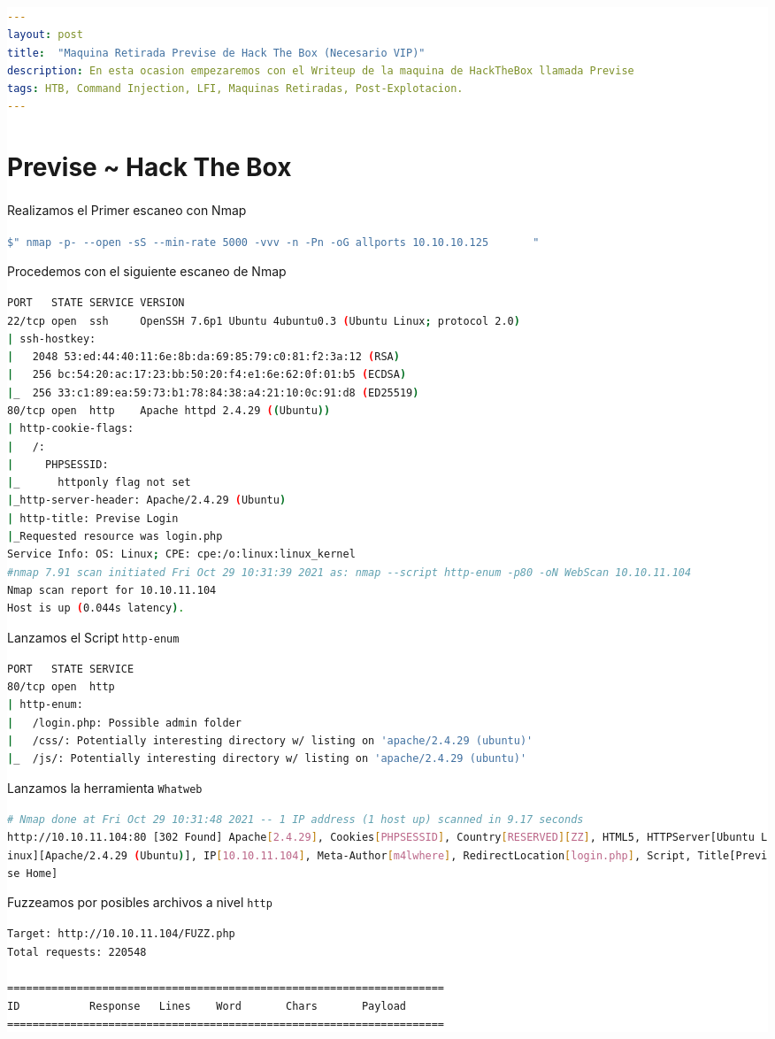 ```yaml
---
layout: post
title:  "Maquina Retirada Previse de Hack The Box (Necesario VIP)"
description: En esta ocasion empezaremos con el Writeup de la maquina de HackTheBox llamada Previse
tags: HTB, Command Injection, LFI, Maquinas Retiradas, Post-Explotacion.
---
```


# Previse ~ Hack The Box

Realizamos el Primer escaneo con Nmap
```bash
$" nmap -p- --open -sS --min-rate 5000 -vvv -n -Pn -oG allports 10.10.10.125       "
``` 
Procedemos con el siguiente escaneo de Nmap
```bash
PORT   STATE SERVICE VERSION
22/tcp open  ssh     OpenSSH 7.6p1 Ubuntu 4ubuntu0.3 (Ubuntu Linux; protocol 2.0)
| ssh-hostkey: 
|   2048 53:ed:44:40:11:6e:8b:da:69:85:79:c0:81:f2:3a:12 (RSA)
|   256 bc:54:20:ac:17:23:bb:50:20:f4:e1:6e:62:0f:01:b5 (ECDSA)
|_  256 33:c1:89:ea:59:73:b1:78:84:38:a4:21:10:0c:91:d8 (ED25519)
80/tcp open  http    Apache httpd 2.4.29 ((Ubuntu))
| http-cookie-flags: 
|   /: 
|     PHPSESSID: 
|_      httponly flag not set
|_http-server-header: Apache/2.4.29 (Ubuntu)
| http-title: Previse Login
|_Requested resource was login.php
Service Info: OS: Linux; CPE: cpe:/o:linux:linux_kernel
#nmap 7.91 scan initiated Fri Oct 29 10:31:39 2021 as: nmap --script http-enum -p80 -oN WebScan 10.10.11.104
Nmap scan report for 10.10.11.104
Host is up (0.044s latency).
```

Lanzamos el Script `http-enum`
```bash
PORT   STATE SERVICE
80/tcp open  http
| http-enum: 
|   /login.php: Possible admin folder
|   /css/: Potentially interesting directory w/ listing on 'apache/2.4.29 (ubuntu)'
|_  /js/: Potentially interesting directory w/ listing on 'apache/2.4.29 (ubuntu)'
```
Lanzamos la herramienta `Whatweb`
```bash
# Nmap done at Fri Oct 29 10:31:48 2021 -- 1 IP address (1 host up) scanned in 9.17 seconds
http://10.10.11.104:80 [302 Found] Apache[2.4.29], Cookies[PHPSESSID], Country[RESERVED][ZZ], HTML5, HTTPServer[Ubuntu Linux][Apache/2.4.29 (Ubuntu)], IP[10.10.11.104], Meta-Author[m4lwhere], RedirectLocation[login.php], Script, Title[Previse Home]
```
Fuzzeamos por posibles archivos a nivel `http`
```bash
Target: http://10.10.11.104/FUZZ.php
Total requests: 220548

=====================================================================
ID           Response   Lines    Word       Chars       Payload                                                                                                                                           
=====================================================================

```